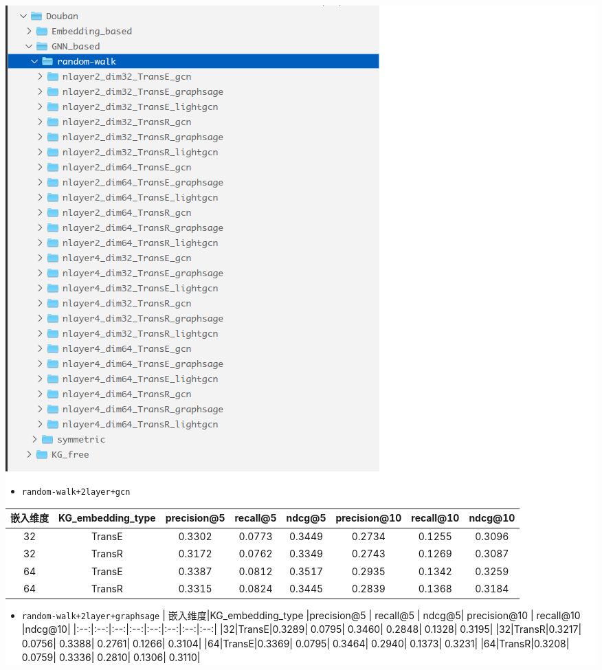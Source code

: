 ![](pic/2023-02-11%2022-02-15屏幕截图.png)

- `random-walk+2layer+gcn`

| 嵌入维度|KG_embedding_type |precision@5 |   recall@5  | ndcg@5| precision@10 | recall@10 |ndcg@10|
|:--:|:--:|:--:|:--:|:--:|:--:|:--:|:--:|
|32|TransE|0.3302| 0.0773| 0.3449|  0.2734|  0.1255|  0.3096|
|32|TransR|0.3172| 0.0762| 0.3349|  0.2743|  0.1269|  0.3087|
|64|TransE|0.3387| 0.0812| 0.3517|  0.2935|  0.1342|  0.3259|
|64|TransR|0.3315| 0.0824| 0.3445|  0.2839|  0.1368|  0.3184|


- `random-walk+2layer+graphsage`
| 嵌入维度|KG_embedding_type |precision@5 |   recall@5  | ndcg@5| precision@10 | recall@10 |ndcg@10|
|:--:|:--:|:--:|:--:|:--:|:--:|:--:|:--:|
|32|TransE|0.3289| 0.0795| 0.3460|  0.2848|  0.1328|  0.3195|
|32|TransR|0.3217| 0.0756| 0.3388|  0.2761|  0.1266|  0.3104|
|64|TransE|0.3369| 0.0795| 0.3464|  0.2940|  0.1373|  0.3231|
|64|TransR|0.3208| 0.0759| 0.3336|  0.2810|  0.1306|  0.3110|
